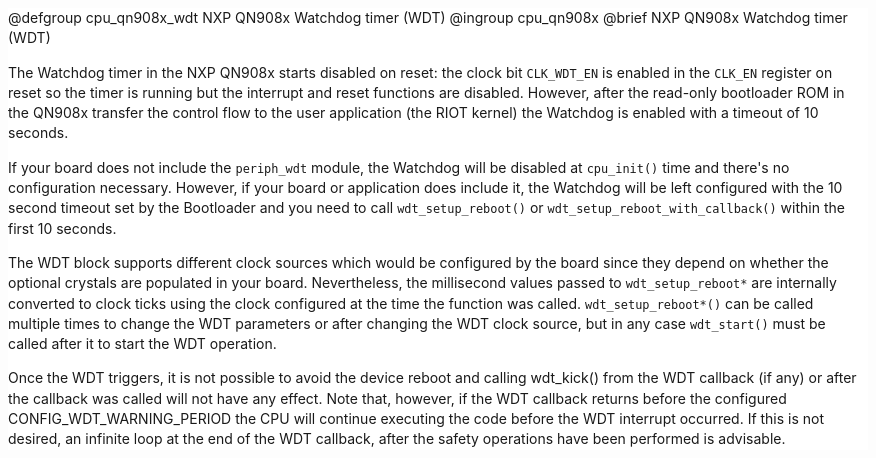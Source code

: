 
@defgroup    cpu_qn908x_wdt NXP QN908x Watchdog timer (WDT)
@ingroup     cpu_qn908x
@brief       NXP QN908x Watchdog timer (WDT)

The Watchdog timer in the NXP QN908x starts disabled on reset: the clock bit
`CLK_WDT_EN` is enabled in the `CLK_EN` register on reset so the timer is
running but the interrupt and reset functions are disabled. However, after the
read-only bootloader ROM in the QN908x transfer the control flow to the user
application (the RIOT kernel) the Watchdog is enabled with a timeout of 10
seconds.

If your board does not include the `periph_wdt` module, the Watchdog will be
disabled at `cpu_init()` time and there's no configuration necessary. However,
if your board or application does include it, the Watchdog will be left
configured with the 10 second timeout set by the Bootloader and you need to
call `wdt_setup_reboot()` or `wdt_setup_reboot_with_callback()` within the first
10 seconds.

The WDT block supports different clock sources which would be configured by the
board since they depend on whether the optional crystals are populated in your
board. Nevertheless, the millisecond values passed to `wdt_setup_reboot*` are
internally converted to clock ticks using the clock configured at the time the
function was called. `wdt_setup_reboot*()` can be called multiple times to
change the WDT parameters or after changing the WDT clock source, but in any
case `wdt_start()` must be called after it to start the WDT operation.

Once the WDT triggers, it is not possible to avoid the device reboot and calling
wdt_kick() from the WDT callback (if any) or after the callback was called will
not have any effect. Note that, however, if the WDT callback returns before the
configured CONFIG_WDT_WARNING_PERIOD the CPU will continue executing the code
before the WDT interrupt occurred. If this is not desired, an infinite loop at
the end of the WDT callback, after the safety operations have been performed is
advisable.
